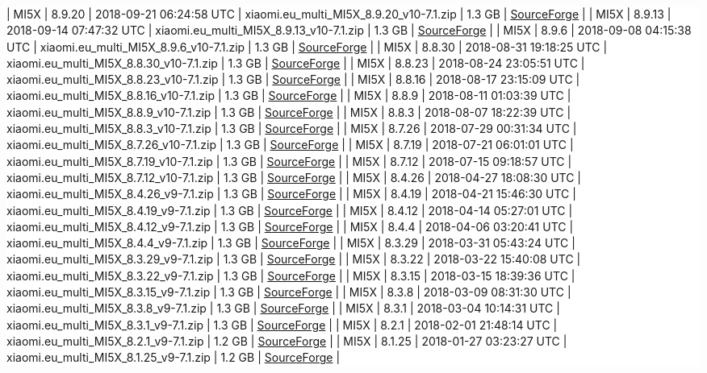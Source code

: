 | MI5X | 8.9.20 | 2018-09-21 06:24:58 UTC | xiaomi.eu_multi_MI5X_8.9.20_v10-7.1.zip | 1.3 GB | [SourceForge](https://sourceforge.net/projects/xiaomi-eu-multilang-miui-roms/files/xiaomi.eu/MIUI-WEEKLY-RELEASES/8.9.20/xiaomi.eu_multi_MI5X_8.9.20_v10-7.1.zip/download) |
| MI5X | 8.9.13 | 2018-09-14 07:47:32 UTC | xiaomi.eu_multi_MI5X_8.9.13_v10-7.1.zip | 1.3 GB | [SourceForge](https://sourceforge.net/projects/xiaomi-eu-multilang-miui-roms/files/xiaomi.eu/MIUI-WEEKLY-RELEASES/8.9.13/xiaomi.eu_multi_MI5X_8.9.13_v10-7.1.zip/download) |
| MI5X | 8.9.6 | 2018-09-08 04:15:38 UTC | xiaomi.eu_multi_MI5X_8.9.6_v10-7.1.zip | 1.3 GB | [SourceForge](https://sourceforge.net/projects/xiaomi-eu-multilang-miui-roms/files/xiaomi.eu/MIUI-WEEKLY-RELEASES/8.9.6/xiaomi.eu_multi_MI5X_8.9.6_v10-7.1.zip/download) |
| MI5X | 8.8.30 | 2018-08-31 19:18:25 UTC | xiaomi.eu_multi_MI5X_8.8.30_v10-7.1.zip | 1.3 GB | [SourceForge](https://sourceforge.net/projects/xiaomi-eu-multilang-miui-roms/files/xiaomi.eu/MIUI-WEEKLY-RELEASES/8.8.30/xiaomi.eu_multi_MI5X_8.8.30_v10-7.1.zip/download) |
| MI5X | 8.8.23 | 2018-08-24 23:05:51 UTC | xiaomi.eu_multi_MI5X_8.8.23_v10-7.1.zip | 1.3 GB | [SourceForge](https://sourceforge.net/projects/xiaomi-eu-multilang-miui-roms/files/xiaomi.eu/MIUI-WEEKLY-RELEASES/8.8.23/xiaomi.eu_multi_MI5X_8.8.23_v10-7.1.zip/download) |
| MI5X | 8.8.16 | 2018-08-17 23:15:09 UTC | xiaomi.eu_multi_MI5X_8.8.16_v10-7.1.zip | 1.3 GB | [SourceForge](https://sourceforge.net/projects/xiaomi-eu-multilang-miui-roms/files/xiaomi.eu/MIUI-WEEKLY-RELEASES/8.8.16/xiaomi.eu_multi_MI5X_8.8.16_v10-7.1.zip/download) |
| MI5X | 8.8.9 | 2018-08-11 01:03:39 UTC | xiaomi.eu_multi_MI5X_8.8.9_v10-7.1.zip | 1.3 GB | [SourceForge](https://sourceforge.net/projects/xiaomi-eu-multilang-miui-roms/files/xiaomi.eu/MIUI-WEEKLY-RELEASES/8.8.9/xiaomi.eu_multi_MI5X_8.8.9_v10-7.1.zip/download) |
| MI5X | 8.8.3 | 2018-08-07 18:22:39 UTC | xiaomi.eu_multi_MI5X_8.8.3_v10-7.1.zip | 1.3 GB | [SourceForge](https://sourceforge.net/projects/xiaomi-eu-multilang-miui-roms/files/xiaomi.eu/MIUI-WEEKLY-RELEASES/8.8.3/xiaomi.eu_multi_MI5X_8.8.3_v10-7.1.zip/download) |
| MI5X | 8.7.26 | 2018-07-29 00:31:34 UTC | xiaomi.eu_multi_MI5X_8.7.26_v10-7.1.zip | 1.3 GB | [SourceForge](https://sourceforge.net/projects/xiaomi-eu-multilang-miui-roms/files/xiaomi.eu/MIUI-WEEKLY-RELEASES/8.7.26/xiaomi.eu_multi_MI5X_8.7.26_v10-7.1.zip/download) |
| MI5X | 8.7.19 | 2018-07-21 06:01:01 UTC | xiaomi.eu_multi_MI5X_8.7.19_v10-7.1.zip | 1.3 GB | [SourceForge](https://sourceforge.net/projects/xiaomi-eu-multilang-miui-roms/files/xiaomi.eu/MIUI-WEEKLY-RELEASES/8.7.19/xiaomi.eu_multi_MI5X_8.7.19_v10-7.1.zip/download) |
| MI5X | 8.7.12 | 2018-07-15 09:18:57 UTC | xiaomi.eu_multi_MI5X_8.7.12_v10-7.1.zip | 1.3 GB | [SourceForge](https://sourceforge.net/projects/xiaomi-eu-multilang-miui-roms/files/xiaomi.eu/MIUI-WEEKLY-RELEASES/8.7.12/xiaomi.eu_multi_MI5X_8.7.12_v10-7.1.zip/download) |
| MI5X | 8.4.26 | 2018-04-27 18:08:30 UTC | xiaomi.eu_multi_MI5X_8.4.26_v9-7.1.zip | 1.3 GB | [SourceForge](https://sourceforge.net/projects/xiaomi-eu-multilang-miui-roms/files/xiaomi.eu/MIUI-WEEKLY-RELEASES/8.4.26/xiaomi.eu_multi_MI5X_8.4.26_v9-7.1.zip/download) |
| MI5X | 8.4.19 | 2018-04-21 15:46:30 UTC | xiaomi.eu_multi_MI5X_8.4.19_v9-7.1.zip | 1.3 GB | [SourceForge](https://sourceforge.net/projects/xiaomi-eu-multilang-miui-roms/files/xiaomi.eu/MIUI-WEEKLY-RELEASES/8.4.19/xiaomi.eu_multi_MI5X_8.4.19_v9-7.1.zip/download) |
| MI5X | 8.4.12 | 2018-04-14 05:27:01 UTC | xiaomi.eu_multi_MI5X_8.4.12_v9-7.1.zip | 1.3 GB | [SourceForge](https://sourceforge.net/projects/xiaomi-eu-multilang-miui-roms/files/xiaomi.eu/MIUI-WEEKLY-RELEASES/8.4.12/xiaomi.eu_multi_MI5X_8.4.12_v9-7.1.zip/download) |
| MI5X | 8.4.4 | 2018-04-06 03:20:41 UTC | xiaomi.eu_multi_MI5X_8.4.4_v9-7.1.zip | 1.3 GB | [SourceForge](https://sourceforge.net/projects/xiaomi-eu-multilang-miui-roms/files/xiaomi.eu/MIUI-WEEKLY-RELEASES/8.4.4/xiaomi.eu_multi_MI5X_8.4.4_v9-7.1.zip/download) |
| MI5X | 8.3.29 | 2018-03-31 05:43:24 UTC | xiaomi.eu_multi_MI5X_8.3.29_v9-7.1.zip | 1.3 GB | [SourceForge](https://sourceforge.net/projects/xiaomi-eu-multilang-miui-roms/files/xiaomi.eu/MIUI-WEEKLY-RELEASES/8.3.29/xiaomi.eu_multi_MI5X_8.3.29_v9-7.1.zip/download) |
| MI5X | 8.3.22 | 2018-03-22 15:40:08 UTC | xiaomi.eu_multi_MI5X_8.3.22_v9-7.1.zip | 1.3 GB | [SourceForge](https://sourceforge.net/projects/xiaomi-eu-multilang-miui-roms/files/xiaomi.eu/MIUI-WEEKLY-RELEASES/8.3.22/xiaomi.eu_multi_MI5X_8.3.22_v9-7.1.zip/download) |
| MI5X | 8.3.15 | 2018-03-15 18:39:36 UTC | xiaomi.eu_multi_MI5X_8.3.15_v9-7.1.zip | 1.3 GB | [SourceForge](https://sourceforge.net/projects/xiaomi-eu-multilang-miui-roms/files/xiaomi.eu/MIUI-WEEKLY-RELEASES/8.3.15/xiaomi.eu_multi_MI5X_8.3.15_v9-7.1.zip/download) |
| MI5X | 8.3.8 | 2018-03-09 08:31:30 UTC | xiaomi.eu_multi_MI5X_8.3.8_v9-7.1.zip | 1.3 GB | [SourceForge](https://sourceforge.net/projects/xiaomi-eu-multilang-miui-roms/files/xiaomi.eu/MIUI-WEEKLY-RELEASES/8.3.8/xiaomi.eu_multi_MI5X_8.3.8_v9-7.1.zip/download) |
| MI5X | 8.3.1 | 2018-03-04 10:14:31 UTC | xiaomi.eu_multi_MI5X_8.3.1_v9-7.1.zip | 1.3 GB | [SourceForge](https://sourceforge.net/projects/xiaomi-eu-multilang-miui-roms/files/xiaomi.eu/MIUI-WEEKLY-RELEASES/8.3.1/xiaomi.eu_multi_MI5X_8.3.1_v9-7.1.zip/download) |
| MI5X | 8.2.1 | 2018-02-01 21:48:14 UTC | xiaomi.eu_multi_MI5X_8.2.1_v9-7.1.zip | 1.2 GB | [SourceForge](https://sourceforge.net/projects/xiaomi-eu-multilang-miui-roms/files/xiaomi.eu/MIUI-WEEKLY-RELEASES/8.2.1/xiaomi.eu_multi_MI5X_8.2.1_v9-7.1.zip/download) |
| MI5X | 8.1.25 | 2018-01-27 03:23:27 UTC | xiaomi.eu_multi_MI5X_8.1.25_v9-7.1.zip | 1.2 GB | [SourceForge](https://sourceforge.net/projects/xiaomi-eu-multilang-miui-roms/files/xiaomi.eu/MIUI-WEEKLY-RELEASES/8.1.25/xiaomi.eu_multi_MI5X_8.1.25_v9-7.1.zip/download) |